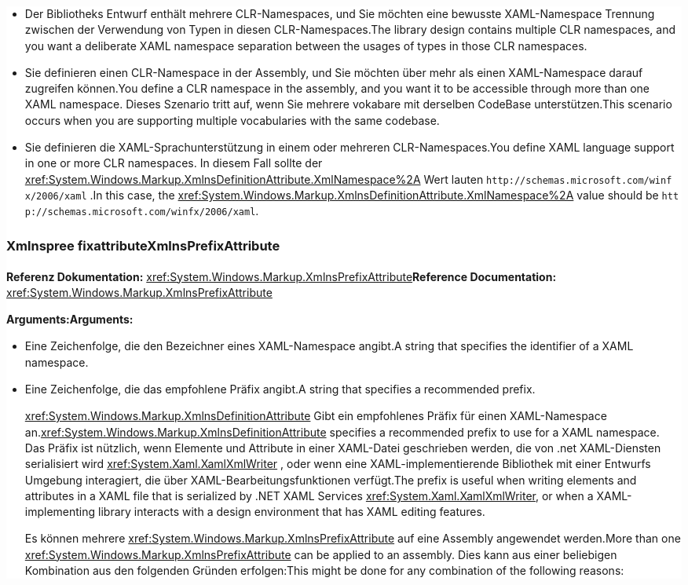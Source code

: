 - <span data-ttu-id="5b191-284">Der Bibliotheks Entwurf enthält mehrere CLR-Namespaces, und Sie möchten eine bewusste XAML-Namespace Trennung zwischen der Verwendung von Typen in diesen CLR-Namespaces.</span><span class="sxs-lookup"><span data-stu-id="5b191-284">The library design contains multiple CLR namespaces, and you want a deliberate XAML namespace separation between the usages of types in those CLR namespaces.</span></span>

- <span data-ttu-id="5b191-285">Sie definieren einen CLR-Namespace in der Assembly, und Sie möchten über mehr als einen XAML-Namespace darauf zugreifen können.</span><span class="sxs-lookup"><span data-stu-id="5b191-285">You define a CLR namespace in the assembly, and you want it to be accessible through more than one XAML namespace.</span></span> <span data-ttu-id="5b191-286">Dieses Szenario tritt auf, wenn Sie mehrere vokabare mit derselben CodeBase unterstützen.</span><span class="sxs-lookup"><span data-stu-id="5b191-286">This scenario occurs when you are supporting multiple vocabularies with the same codebase.</span></span>

- <span data-ttu-id="5b191-287">Sie definieren die XAML-Sprachunterstützung in einem oder mehreren CLR-Namespaces.</span><span class="sxs-lookup"><span data-stu-id="5b191-287">You define XAML language support in one or more CLR namespaces.</span></span> <span data-ttu-id="5b191-288">In diesem Fall sollte der <xref:System.Windows.Markup.XmlnsDefinitionAttribute.XmlNamespace%2A> Wert lauten `http://schemas.microsoft.com/winfx/2006/xaml` .</span><span class="sxs-lookup"><span data-stu-id="5b191-288">In this case, the <xref:System.Windows.Markup.XmlnsDefinitionAttribute.XmlNamespace%2A> value should be `http://schemas.microsoft.com/winfx/2006/xaml`.</span></span>

### <a name="xmlnsprefixattribute"></a><span data-ttu-id="5b191-289">Xmlnspree fixattribute</span><span class="sxs-lookup"><span data-stu-id="5b191-289">XmlnsPrefixAttribute</span></span>

<span data-ttu-id="5b191-290">**Referenz Dokumentation:**  <xref:System.Windows.Markup.XmlnsPrefixAttribute></span><span class="sxs-lookup"><span data-stu-id="5b191-290">**Reference Documentation:**  <xref:System.Windows.Markup.XmlnsPrefixAttribute></span></span>

<span data-ttu-id="5b191-291">**Arguments:**</span><span class="sxs-lookup"><span data-stu-id="5b191-291">**Arguments:**</span></span>

- <span data-ttu-id="5b191-292">Eine Zeichenfolge, die den Bezeichner eines XAML-Namespace angibt.</span><span class="sxs-lookup"><span data-stu-id="5b191-292">A string that specifies the identifier of a XAML namespace.</span></span>

- <span data-ttu-id="5b191-293">Eine Zeichenfolge, die das empfohlene Präfix angibt.</span><span class="sxs-lookup"><span data-stu-id="5b191-293">A string that specifies a recommended prefix.</span></span>

  <span data-ttu-id="5b191-294"><xref:System.Windows.Markup.XmlnsDefinitionAttribute> Gibt ein empfohlenes Präfix für einen XAML-Namespace an.</span><span class="sxs-lookup"><span data-stu-id="5b191-294"><xref:System.Windows.Markup.XmlnsDefinitionAttribute> specifies a recommended prefix to use for a XAML namespace.</span></span> <span data-ttu-id="5b191-295">Das Präfix ist nützlich, wenn Elemente und Attribute in einer XAML-Datei geschrieben werden, die von .net XAML-Diensten serialisiert wird <xref:System.Xaml.XamlXmlWriter> , oder wenn eine XAML-implementierende Bibliothek mit einer Entwurfs Umgebung interagiert, die über XAML-Bearbeitungsfunktionen verfügt.</span><span class="sxs-lookup"><span data-stu-id="5b191-295">The prefix is useful when writing elements and attributes in a XAML file that is serialized by .NET XAML Services <xref:System.Xaml.XamlXmlWriter>, or when a XAML-implementing library interacts with a design environment that has XAML editing features.</span></span>

  <span data-ttu-id="5b191-296">Es können mehrere <xref:System.Windows.Markup.XmlnsPrefixAttribute> auf eine Assembly angewendet werden.</span><span class="sxs-lookup"><span data-stu-id="5b191-296">More than one <xref:System.Windows.Markup.XmlnsPrefixAttribute> can be applied to an assembly.</span></span> <span data-ttu-id="5b191-297">Dies kann aus einer beliebigen Kombination aus den folgenden Gründen erfolgen:</span><span class="sxs-lookup"><span data-stu-id="5b191-297">This might be done for any combination of the following reasons:</span></span>
